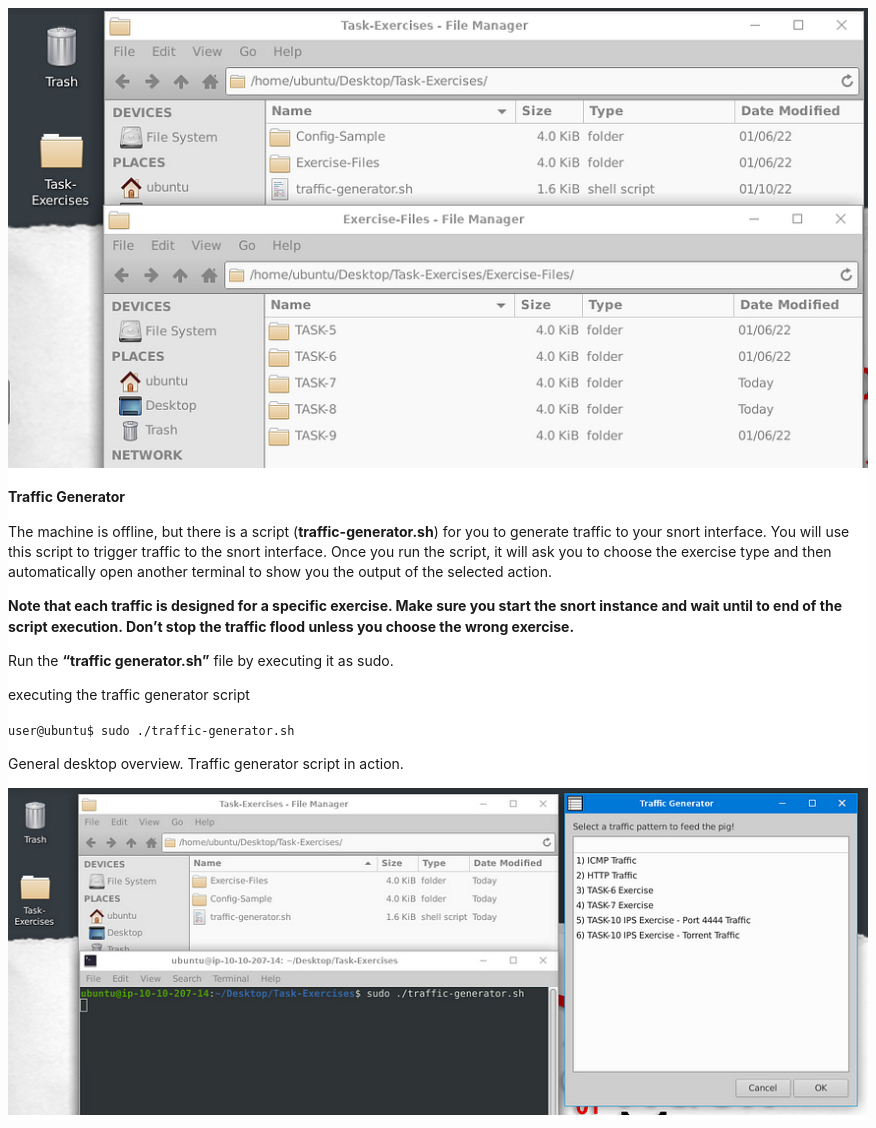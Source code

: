 ![](03%20-%20Network%20Security%20and%20Traffic%20Analysis/_resources/02%20Snort/002e237de16b3a5cbfc5807a688ad976_MD5.jpg)

**Traffic Generator**

The machine is offline, but there is a script (**traffic-generator.sh**) for you to generate traffic to your snort interface. You will use this script to trigger traffic to the snort interface. Once you run the script, it will ask you to choose the exercise type and then automatically open another terminal to show you the output of the selected action.

**Note that each traffic is designed for a specific exercise. Make sure you start the snort instance and wait until to end of the script execution. Don’t stop the traffic flood unless you choose the wrong exercise.**

Run the **“traffic generator.sh”** file by executing it as sudo.

executing the traffic generator script

```
user@ubuntu$ sudo ./traffic-generator.sh
```

General desktop overview. Traffic generator script in action.

![](03%20-%20Network%20Security%20and%20Traffic%20Analysis/_resources/02%20Snort/96575bb152c8fda593707c53b004fdbe_MD5.jpg)
